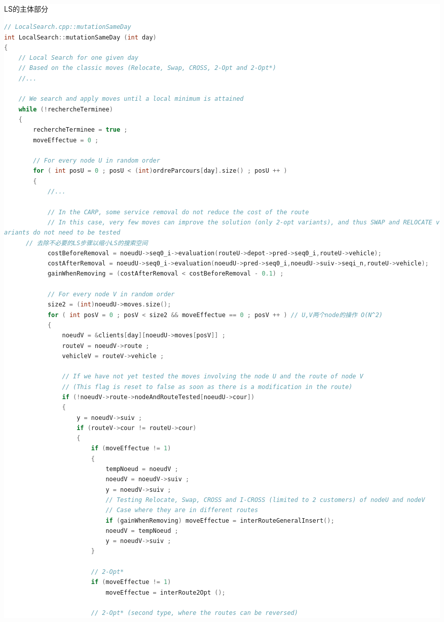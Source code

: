 LS的主体部分
```cpp
// LocalSearch.cpp::mutationSameDay
int LocalSearch::mutationSameDay (int day)
{
	// Local Search for one given day
	// Based on the classic moves (Relocate, Swap, CROSS, 2-Opt and 2-Opt*)
	//...

	// We search and apply moves until a local minimum is attained
	while (!rechercheTerminee)
	{
		rechercheTerminee = true ;
		moveEffectue = 0 ;

		// For every node U in random order
		for ( int posU = 0 ; posU < (int)ordreParcours[day].size() ; posU ++ )
		{
			//...

			// In the CARP, some service removal do not reduce the cost of the route
			// In this case, very few moves can improve the solution (only 2-opt variants), and thus SWAP and RELOCATE variants do not need to be tested
      // 去除不必要的LS步骤以缩小LS的搜索空间
			costBeforeRemoval = noeudU->seq0_i->evaluation(routeU->depot->pred->seq0_i,routeU->vehicle);
			costAfterRemoval = noeudU->seq0_i->evaluation(noeudU->pred->seq0_i,noeudU->suiv->seqi_n,routeU->vehicle);
			gainWhenRemoving = (costAfterRemoval < costBeforeRemoval - 0.1) ;

			// For every node V in random order
			size2 = (int)noeudU->moves.size();
			for ( int posV = 0 ; posV < size2 && moveEffectue == 0 ; posV ++ ) // U,V两个node的操作 O(N^2)
			{
				noeudV = &clients[day][noeudU->moves[posV]] ;
				routeV = noeudV->route ;
				vehicleV = routeV->vehicle ;

				// If we have not yet tested the moves involving the node U and the route of node V
				// (This flag is reset to false as soon as there is a modification in the route)
				if (!noeudV->route->nodeAndRouteTested[noeudU->cour])
				{
					y = noeudV->suiv ;
					if (routeV->cour != routeU->cour)
					{
						if (moveEffectue != 1)
						{
							tempNoeud = noeudV ;
							noeudV = noeudV->suiv ;
							y = noeudV->suiv ;
							// Testing Relocate, Swap, CROSS and I-CROSS (limited to 2 customers) of nodeU and nodeV 
							// Case where they are in different routes
							if (gainWhenRemoving) moveEffectue = interRouteGeneralInsert(); 
							noeudV = tempNoeud ;
							y = noeudV->suiv ;
						}

						// 2-Opt*
						if (moveEffectue != 1) 
							moveEffectue = interRoute2Opt ();

						// 2-Opt* (second type, where the routes can be reversed)
```